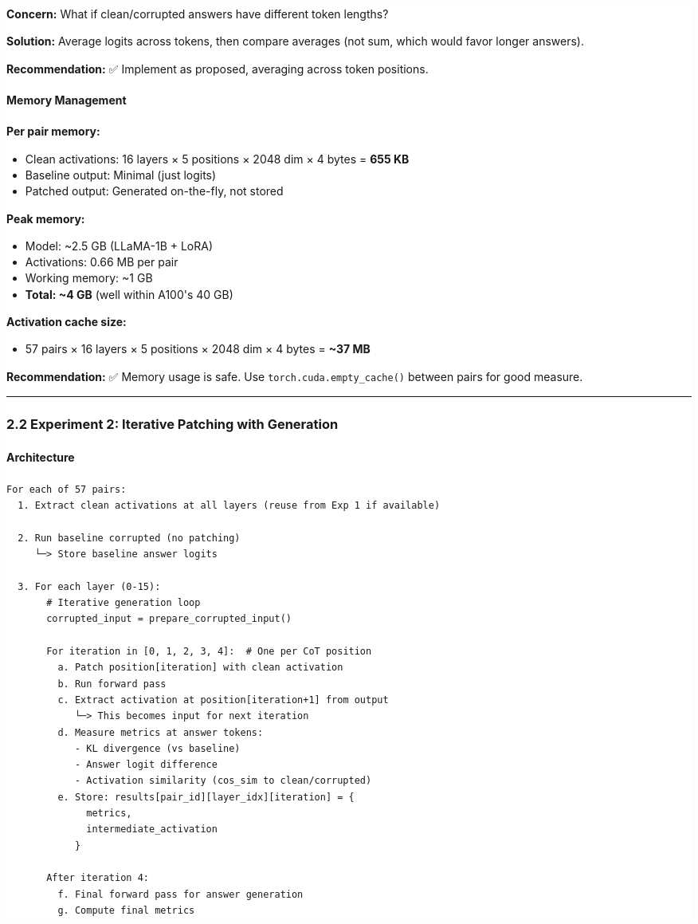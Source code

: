 ```python
```

**Concern:** What if clean/corrupted answers have different token lengths?

**Solution:** Average logits across tokens, then compare averages (not sum, which would favor longer answers).

**Recommendation:** ✅ Implement as proposed, averaging across token positions.

#### Memory Management

**Per pair memory:**
- Clean activations: 16 layers × 5 positions × 2048 dim × 4 bytes = **655 KB**
- Baseline output: Minimal (just logits)
- Patched output: Generated on-the-fly, not stored

**Peak memory:**
- Model: ~2.5 GB (LLaMA-1B + LoRA)
- Activations: 0.66 MB per pair
- Working memory: ~1 GB
- **Total: ~4 GB** (well within A100's 40 GB)

**Activation cache size:**
- 57 pairs × 16 layers × 5 positions × 2048 dim × 4 bytes = **~37 MB**

**Recommendation:** ✅ Memory usage is safe. Use `torch.cuda.empty_cache()` between pairs for good measure.

---

### 2.2 Experiment 2: Iterative Patching with Generation

#### Architecture

```
For each of 57 pairs:
  1. Extract clean activations at all layers (reuse from Exp 1 if available)

  2. Run baseline corrupted (no patching)
     └─> Store baseline answer logits

  3. For each layer (0-15):
       # Iterative generation loop
       corrupted_input = prepare_corrupted_input()

       For iteration in [0, 1, 2, 3, 4]:  # One per CoT position
         a. Patch position[iteration] with clean activation
         b. Run forward pass
         c. Extract activation at position[iteration+1] from output
            └─> This becomes input for next iteration
         d. Measure metrics at answer tokens:
            - KL divergence (vs baseline)
            - Answer logit difference
            - Activation similarity (cos_sim to clean/corrupted)
         e. Store: results[pair_id][layer_idx][iteration] = {
              metrics,
              intermediate_activation
            }

       After iteration 4:
         f. Final forward pass for answer generation
         g. Compute final metrics
```
